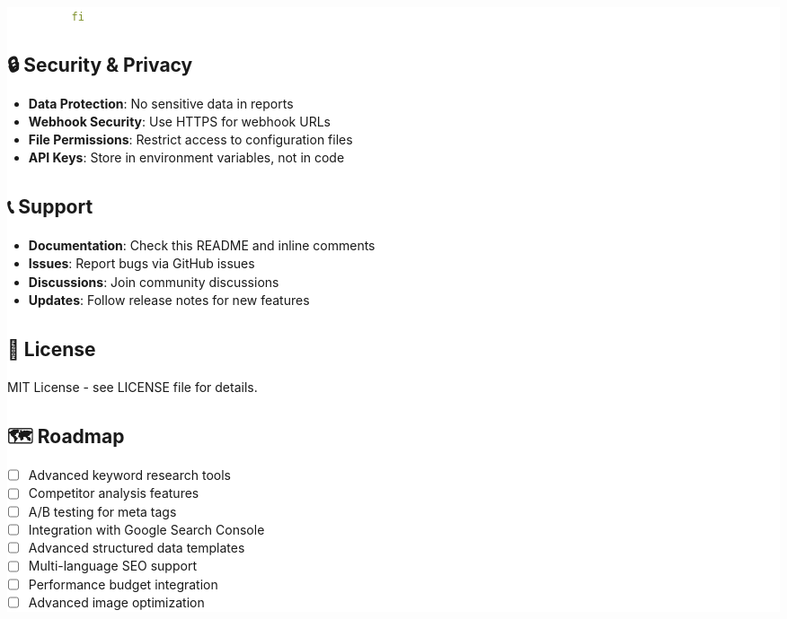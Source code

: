 ```yaml
          fi
```

## 🔒 Security & Privacy

- **Data Protection**: No sensitive data in reports
- **Webhook Security**: Use HTTPS for webhook URLs
- **File Permissions**: Restrict access to configuration files
- **API Keys**: Store in environment variables, not in code

## 📞 Support

- **Documentation**: Check this README and inline comments
- **Issues**: Report bugs via GitHub issues
- **Discussions**: Join community discussions
- **Updates**: Follow release notes for new features

## 📝 License

MIT License - see LICENSE file for details.

## 🗺️ Roadmap

- [ ] Advanced keyword research tools
- [ ] Competitor analysis features
- [ ] A/B testing for meta tags
- [ ] Integration with Google Search Console
- [ ] Advanced structured data templates
- [ ] Multi-language SEO support
- [ ] Performance budget integration
- [ ] Advanced image optimization
